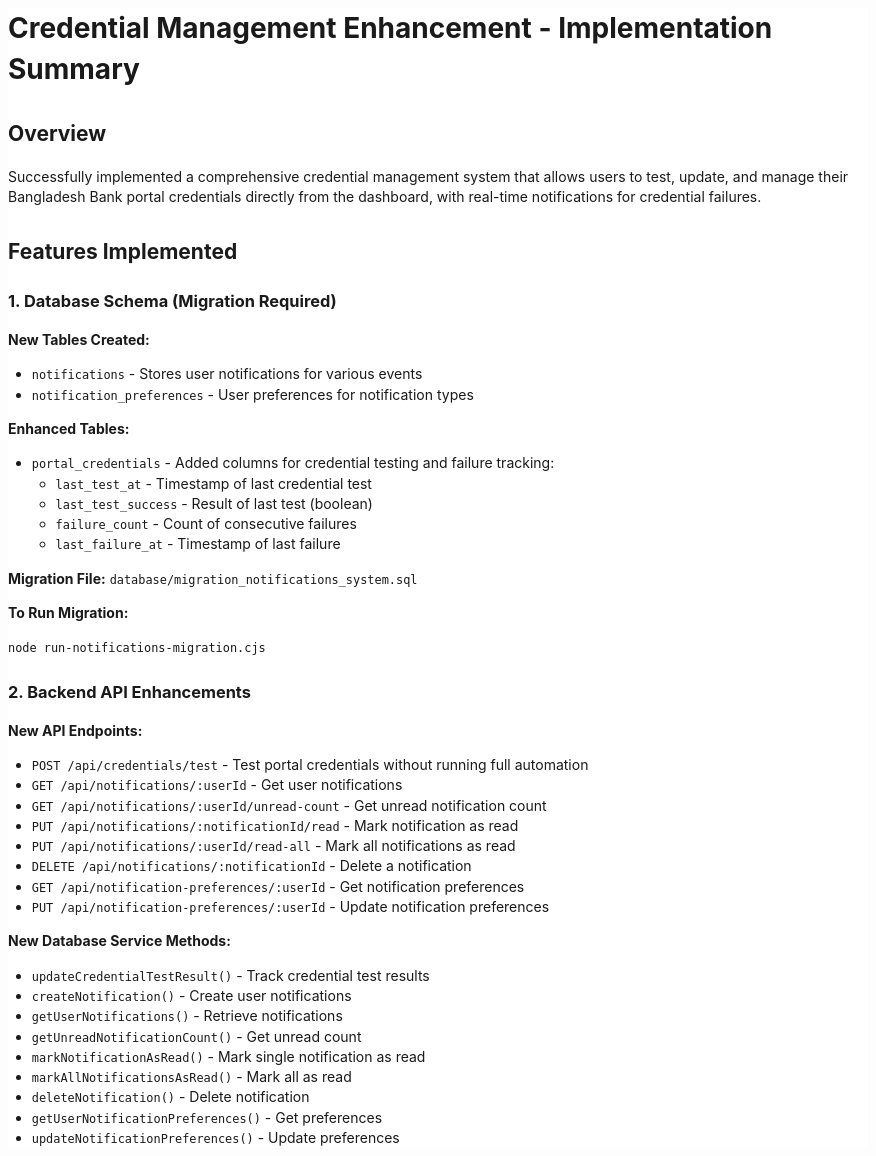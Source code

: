 # Credential Management Enhancement - Implementation Summary

## Overview

Successfully implemented a comprehensive credential management system that allows users to test, update, and manage their Bangladesh Bank portal credentials directly from the dashboard, with real-time notifications for credential failures.

## Features Implemented

### 1. Database Schema (Migration Required)

**New Tables Created:**
- `notifications` - Stores user notifications for various events
- `notification_preferences` - User preferences for notification types

**Enhanced Tables:**
- `portal_credentials` - Added columns for credential testing and failure tracking:
  - `last_test_at` - Timestamp of last credential test
  - `last_test_success` - Result of last test (boolean)
  - `failure_count` - Count of consecutive failures
  - `last_failure_at` - Timestamp of last failure

**Migration File:** `database/migration_notifications_system.sql`

**To Run Migration:**
```bash
node run-notifications-migration.cjs
```

### 2. Backend API Enhancements

**New API Endpoints:**

- `POST /api/credentials/test` - Test portal credentials without running full automation
- `GET /api/notifications/:userId` - Get user notifications
- `GET /api/notifications/:userId/unread-count` - Get unread notification count
- `PUT /api/notifications/:notificationId/read` - Mark notification as read
- `PUT /api/notifications/:userId/read-all` - Mark all notifications as read
- `DELETE /api/notifications/:notificationId` - Delete a notification
- `GET /api/notification-preferences/:userId` - Get notification preferences
- `PUT /api/notification-preferences/:userId` - Update notification preferences

**New Database Service Methods:**
- `updateCredentialTestResult()` - Track credential test results
- `createNotification()` - Create user notifications
- `getUserNotifications()` - Retrieve notifications
- `getUnreadNotificationCount()` - Get unread count
- `markNotificationAsRead()` - Mark single notification as read
- `markAllNotificationsAsRead()` - Mark all as read
- `deleteNotification()` - Delete notification
- `getUserNotificationPreferences()` - Get preferences
- `updateNotificationPreferences()` - Update preferences
